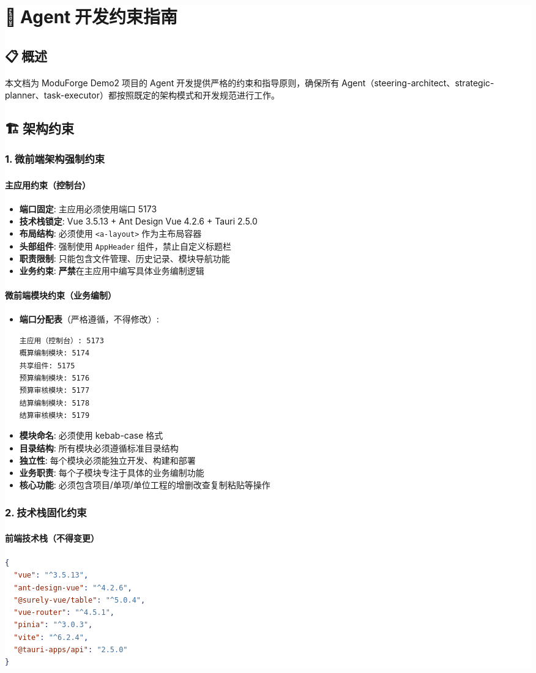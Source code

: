 # 🤖 Agent 开发约束指南

## 📋 概述

本文档为 ModuForge Demo2 项目的 Agent 开发提供严格的约束和指导原则，确保所有 Agent（steering-architect、strategic-planner、task-executor）都按照既定的架构模式和开发规范进行工作。

## 🏗️ 架构约束

### 1. 微前端架构强制约束

#### 主应用约束（控制台）
- **端口固定**: 主应用必须使用端口 5173
- **技术栈锁定**: Vue 3.5.13 + Ant Design Vue 4.2.6 + Tauri 2.5.0
- **布局结构**: 必须使用 `<a-layout>` 作为主布局容器
- **头部组件**: 强制使用 `AppHeader` 组件，禁止自定义标题栏
- **职责限制**: 只能包含文件管理、历史记录、模块导航功能
- **业务约束**: **严禁**在主应用中编写具体业务编制逻辑

#### 微前端模块约束（业务编制）
- **端口分配表**（严格遵循，不得修改）:
  ```
  主应用（控制台）: 5173
  概算编制模块: 5174  
  共享组件: 5175
  预算编制模块: 5176
  预算审核模块: 5177
  结算编制模块: 5178
  结算审核模块: 5179
  ```
- **模块命名**: 必须使用 kebab-case 格式
- **目录结构**: 所有模块必须遵循标准目录结构
- **独立性**: 每个模块必须能独立开发、构建和部署
- **业务职责**: 每个子模块专注于具体的业务编制功能
- **核心功能**: 必须包含项目/单项/单位工程的增删改查复制粘贴等操作

### 2. 技术栈固化约束

#### 前端技术栈（不得变更）
```json
{
  "vue": "^3.5.13",
  "ant-design-vue": "^4.2.6",
  "@surely-vue/table": "^5.0.4",
  "vue-router": "^4.5.1",
  "pinia": "^3.0.3",
  "vite": "^6.2.4",
  "@tauri-apps/api": "2.5.0"
}
```
